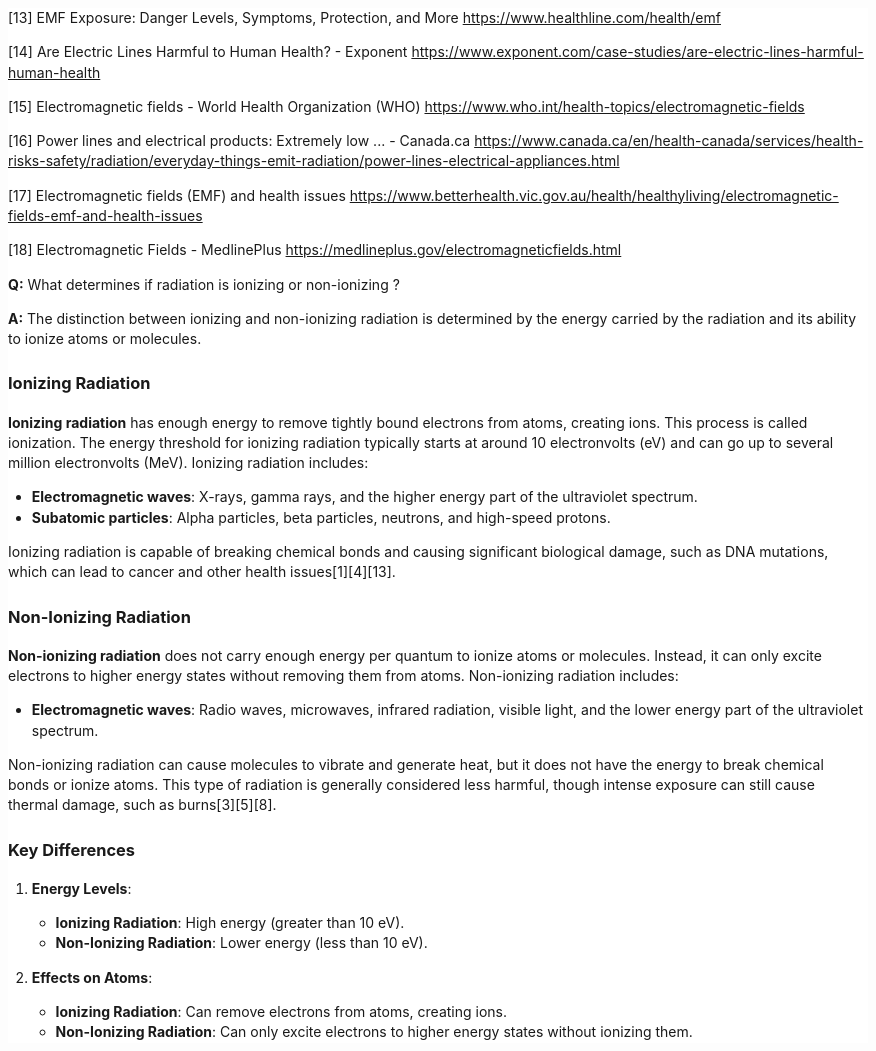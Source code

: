 [13] EMF Exposure: Danger Levels, Symptoms, Protection, and More https://www.healthline.com/health/emf

[14] Are Electric Lines Harmful to Human Health? - Exponent https://www.exponent.com/case-studies/are-electric-lines-harmful-human-health

[15] Electromagnetic fields - World Health Organization (WHO) https://www.who.int/health-topics/electromagnetic-fields

[16] Power lines and electrical products: Extremely low ... - Canada.ca https://www.canada.ca/en/health-canada/services/health-risks-safety/radiation/everyday-things-emit-radiation/power-lines-electrical-appliances.html

[17] Electromagnetic fields (EMF) and health issues https://www.betterhealth.vic.gov.au/health/healthyliving/electromagnetic-fields-emf-and-health-issues

[18] Electromagnetic Fields - MedlinePlus https://medlineplus.gov/electromagneticfields.html

**Q:** What determines if radiation is ionizing or non-ionizing ?

**A:** The distinction between ionizing and non-ionizing radiation is determined by the energy carried by the radiation and its ability to ionize atoms or molecules.

### Ionizing Radiation

**Ionizing radiation** has enough energy to remove tightly bound electrons from atoms, creating ions. This process is called ionization. The energy threshold for ionizing radiation typically starts at around 10 electronvolts (eV) and can go up to several million electronvolts (MeV). Ionizing radiation includes:

- **Electromagnetic waves**: X-rays, gamma rays, and the higher energy part of the ultraviolet spectrum.
- **Subatomic particles**: Alpha particles, beta particles, neutrons, and high-speed protons.

Ionizing radiation is capable of breaking chemical bonds and causing significant biological damage, such as DNA mutations, which can lead to cancer and other health issues[1][4][13].

### Non-Ionizing Radiation

**Non-ionizing radiation** does not carry enough energy per quantum to ionize atoms or molecules. Instead, it can only excite electrons to higher energy states without removing them from atoms. Non-ionizing radiation includes:

- **Electromagnetic waves**: Radio waves, microwaves, infrared radiation, visible light, and the lower energy part of the ultraviolet spectrum.

Non-ionizing radiation can cause molecules to vibrate and generate heat, but it does not have the energy to break chemical bonds or ionize atoms. This type of radiation is generally considered less harmful, though intense exposure can still cause thermal damage, such as burns[3][5][8].

### Key Differences

1. **Energy Levels**:
   - **Ionizing Radiation**: High energy (greater than 10 eV).
   - **Non-Ionizing Radiation**: Lower energy (less than 10 eV).

2. **Effects on Atoms**:
   - **Ionizing Radiation**: Can remove electrons from atoms, creating ions.
   - **Non-Ionizing Radiation**: Can only excite electrons to higher energy states without ionizing them.

